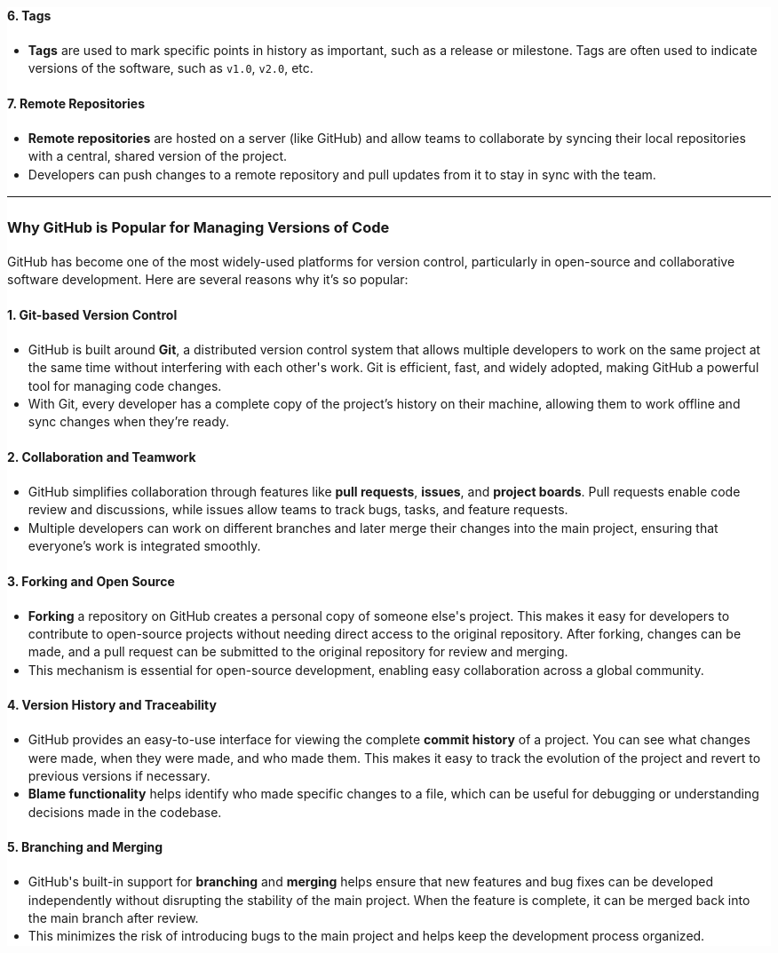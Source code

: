 #### 6. **Tags**
   - **Tags** are used to mark specific points in history as important, such as a release or milestone. Tags are often used to indicate versions of the software, such as `v1.0`, `v2.0`, etc.

#### 7. **Remote Repositories**
   - **Remote repositories** are hosted on a server (like GitHub) and allow teams to collaborate by syncing their local repositories with a central, shared version of the project.
   - Developers can push changes to a remote repository and pull updates from it to stay in sync with the team.

---

### **Why GitHub is Popular for Managing Versions of Code**

GitHub has become one of the most widely-used platforms for version control, particularly in open-source and collaborative software development. Here are several reasons why it’s so popular:

#### 1. **Git-based Version Control**
   - GitHub is built around **Git**, a distributed version control system that allows multiple developers to work on the same project at the same time without interfering with each other's work. Git is efficient, fast, and widely adopted, making GitHub a powerful tool for managing code changes.
   - With Git, every developer has a complete copy of the project’s history on their machine, allowing them to work offline and sync changes when they’re ready.

#### 2. **Collaboration and Teamwork**
   - GitHub simplifies collaboration through features like **pull requests**, **issues**, and **project boards**. Pull requests enable code review and discussions, while issues allow teams to track bugs, tasks, and feature requests.
   - Multiple developers can work on different branches and later merge their changes into the main project, ensuring that everyone’s work is integrated smoothly.
  
#### 3. **Forking and Open Source**
   - **Forking** a repository on GitHub creates a personal copy of someone else's project. This makes it easy for developers to contribute to open-source projects without needing direct access to the original repository. After forking, changes can be made, and a pull request can be submitted to the original repository for review and merging.
   - This mechanism is essential for open-source development, enabling easy collaboration across a global community.

#### 4. **Version History and Traceability**
   - GitHub provides an easy-to-use interface for viewing the complete **commit history** of a project. You can see what changes were made, when they were made, and who made them. This makes it easy to track the evolution of the project and revert to previous versions if necessary.
   - **Blame functionality** helps identify who made specific changes to a file, which can be useful for debugging or understanding decisions made in the codebase.

#### 5. **Branching and Merging**
   - GitHub's built-in support for **branching** and **merging** helps ensure that new features and bug fixes can be developed independently without disrupting the stability of the main project. When the feature is complete, it can be merged back into the main branch after review.
   - This minimizes the risk of introducing bugs to the main project and helps keep the development process organized.
